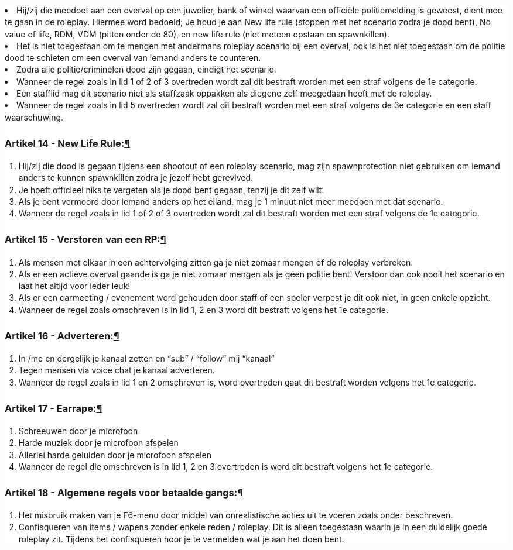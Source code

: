<li>Hij/zij die meedoet aan een overval op een juwelier, bank of winkel waarvan een officiële politiemelding is geweest, dient mee te gaan in de roleplay. Hiermee word bedoeld; Je houd je aan New life rule (stoppen met het scenario zodra je dood bent), No value of life, RDM, VDM (pitten onder de 80), en new life rule (niet meteen opstaan en spawnkillen).</li>
<li>Het is niet toegestaan om te mengen met andermans roleplay scenario bij een overval, ook is het niet toegestaan om de politie dood te schieten om een overval van iemand anders te counteren.</li>
<li>Zodra alle politie/criminelen dood zijn gegaan, eindigt het scenario.</li>
<li>Wanneer de regel zoals in lid 1 of 2 of 3 overtreden wordt zal dit bestraft worden met een straf volgens de 1e categorie.</li>
<li>Een stafflid mag dit scenario niet als staffzaak oppakken als diegene zelf meegedaan heeft met de roleplay.</li>
<li>Wanneer de regel zoals in lid 5 overtreden wordt zal dit bestraft worden met een straf volgens de 3e categorie en een staff waarschuwing.</li>
</ol>
<h3 id="artikel-14-new-life-rule">Artikel 14 - New Life Rule:<a class="headerlink" href="#artikel-14-new-life-rule" title="Permanent link">&para;</a></h3>
<ol>
<li>Hij/zij die dood is gegaan tijdens een shootout of een roleplay scenario, mag zijn spawnprotection niet gebruiken om iemand anders te kunnen spawnkillen zodra je jezelf hebt gerevived.</li>
<li>Je hoeft officieel niks te vergeten als je dood bent gegaan, tenzij je dit zelf wilt.</li>
<li>Als je bent vermoord door iemand anders op het eiland, mag je 1 minuut niet meer meedoen met dat scenario.</li>
<li>Wanneer de regel zoals in lid 1 of 2 of 3 overtreden wordt zal dit bestraft worden met een straf volgens de 1e categorie.</li>
</ol>
<h3 id="artikel-15-verstoren-van-een-rp">Artikel 15 - Verstoren van een RP:<a class="headerlink" href="#artikel-15-verstoren-van-een-rp" title="Permanent link">&para;</a></h3>
<ol>
<li>Als mensen met elkaar in een achtervolging zitten ga je niet zomaar mengen of de roleplay verbreken.</li>
<li>Als er een actieve overval gaande is ga je niet zomaar mengen als je geen politie bent! Verstoor dan ook nooit het scenario en laat het altijd voor ieder leuk!</li>
<li>Als er een carmeeting / evenement word gehouden door staff of een speler verpest je dit ook niet, in geen enkele opzicht.</li>
<li>Wanneer de regel zoals omschreven is in lid 1, 2 en 3 word dit bestraft volgens het 1e categorie.</li>
</ol>
<h3 id="artikel-16-adverteren">Artikel 16 - Adverteren:<a class="headerlink" href="#artikel-16-adverteren" title="Permanent link">&para;</a></h3>
<ol>
<li>In /me en dergelijk je kanaal zetten en “sub” / “follow” mij “kanaal”</li>
<li>Tegen mensen via voice chat je kanaal adverteren.</li>
<li>Wanneer de regel zoals in lid 1 en 2 omschreven is, word overtreden gaat dit bestraft worden volgens het 1e categorie.</li>
</ol>
<h3 id="artikel-17-earrape">Artikel 17 -  Earrape:<a class="headerlink" href="#artikel-17-earrape" title="Permanent link">&para;</a></h3>
<ol>
<li>Schreeuwen door je microfoon</li>
<li>Harde muziek door je microfoon afspelen</li>
<li>Allerlei harde geluiden door je microfoon afspelen</li>
<li>Wanneer de regel die omschreven is in lid 1, 2 en 3 overtreden is word dit bestraft volgens het 1e categorie.</li>
</ol>
<h3 id="artikel-18-algemene-regels-voor-betaalde-gangs">Artikel 18 -  Algemene regels voor betaalde gangs:<a class="headerlink" href="#artikel-18-algemene-regels-voor-betaalde-gangs" title="Permanent link">&para;</a></h3>
<ol>
<li>Het misbruik maken van je F6-menu door middel van onrealistische acties uit te voeren zoals onder beschreven.</li>
<li>Confisqueren van items / wapens zonder enkele reden / roleplay. Dit is alleen toegestaan waarin je in een duidelijk goede roleplay zit. Tijdens het confisqueren hoor je te vermelden wat je aan het doen bent.</li>